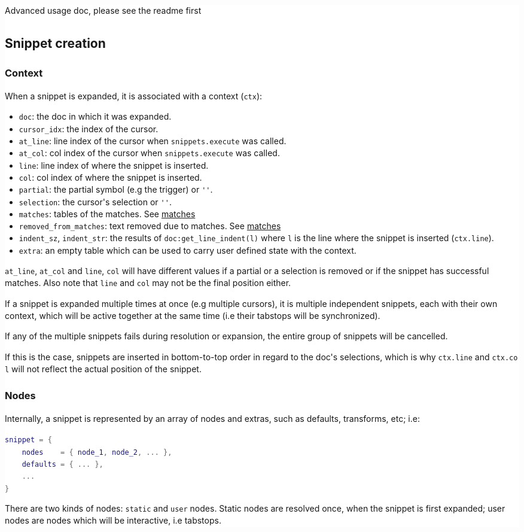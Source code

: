 Advanced usage doc, please see the readme first


## Snippet creation

### Context

When a snippet is expanded, it is associated with a context (`ctx`):
*  `doc`: the doc in which it was expanded.
*  `cursor_idx`: the index of the cursor.
*  `at_line`: line index of the cursor when `snippets.execute` was called.
*  `at_col`: col index of the cursor when `snippets.execute` was called.
*  `line`: line index of where the snippet is inserted.
*  `col`: col index of where the snippet is inserted.
*  `partial`: the partial symbol (e.g the trigger) or `''`.
*  `selection`: the cursor's selection or `''`.
*  `matches`: tables of the matches. See [matches](#Matches)
*  `removed_from_matches`: text removed due to matches. See [matches](#Matches)
*  `indent_sz`, `indent_str`: the results of `doc:get_line_indent(l)` where `l`
   is the line where the snippet is inserted (`ctx.line`).
*  `extra`: an empty table which can be used to carry user defined state with
   the context.

`at_line`, `at_col` and `line`, `col` will have different values if a partial
or a selection is removed or if the snippet has successful matches. Also note
that `line` and `col` may not be the final position either.

If a snippet is expanded multiple times at once (e.g multiple cursors), it is
multiple independent snippets, each with their own context, which will be active
together at the same time (i.e their tabstops will be synchronized).

If any of the multiple snippets fails during resolution or expansion, the entire
group of snippets will be cancelled.

If this is the case, snippets are inserted in bottom-to-top order in regard to
the doc's selections, which is why `ctx.line` and `ctx.col` will not reflect
the actual position of the snippet.


### Nodes

Internally, a snippet is represented by an array of nodes and extras, such as
defaults, transforms, etc; i.e:

```lua
snippet = {
    nodes    = { node_1, node_2, ... },
    defaults = { ... },
    ...
}
```

There are two kinds of nodes: `static` and `user` nodes. Static nodes are
resolved once, when the snippet is first expanded; user nodes are nodes which
will be interactive, i.e tabstops.
